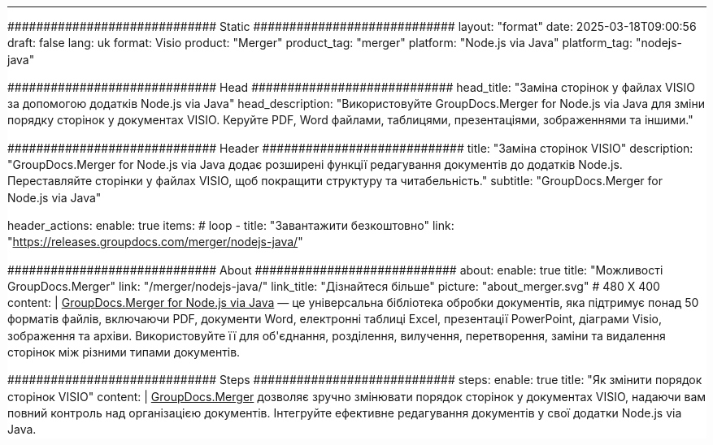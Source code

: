 
---
############################# Static ############################
layout: "format"
date:  2025-03-18T09:00:56
draft: false
lang: uk
format: Visio
product: "Merger"
product_tag: "merger"
platform: "Node.js via Java"
platform_tag: "nodejs-java"

############################# Head ############################
head_title: "Заміна сторінок у файлах VISIO за допомогою додатків Node.js via Java"
head_description: "Використовуйте GroupDocs.Merger for Node.js via Java для зміни порядку сторінок у документах VISIO. Керуйте PDF, Word файлами, таблицями, презентаціями, зображеннями та іншими."

############################# Header ############################
title: "Заміна сторінок VISIO" 
description: "GroupDocs.Merger for Node.js via Java додає розширені функції редагування документів до додатків Node.js. Переставляйте сторінки у файлах VISIO, щоб покращити структуру та читабельність."
subtitle: "GroupDocs.Merger for Node.js via Java" 

header_actions:
  enable: true
  items:
    #  loop
    - title: "Завантажити безкоштовно"
      link: "https://releases.groupdocs.com/merger/nodejs-java/"
      
############################# About ############################
about:
    enable: true
    title: "Можливості GroupDocs.Merger"
    link: "/merger/nodejs-java/"
    link_title: "Дізнайтеся більше"
    picture: "about_merger.svg" # 480 X 400
    content: |
       [GroupDocs.Merger for Node.js via Java](/merger/nodejs-java/) — це універсальна бібліотека обробки документів, яка підтримує понад 50 форматів файлів, включаючи PDF, документи Word, електронні таблиці Excel, презентації PowerPoint, діаграми Visio, зображення та архіви. Використовуйте її для об'єднання, розділення, вилучення, перетворення, заміни та видалення сторінок між різними типами документів.

############################# Steps ############################
steps:
    enable: true
    title: "Як змінити порядок сторінок VISIO"
    content: |
      [GroupDocs.Merger](/merger/nodejs-java/) дозволяє зручно змінювати порядок сторінок у документах VISIO, надаючи вам повний контроль над організацією документів. Інтегруйте ефективне редагування документів у свої додатки Node.js via Java.
      